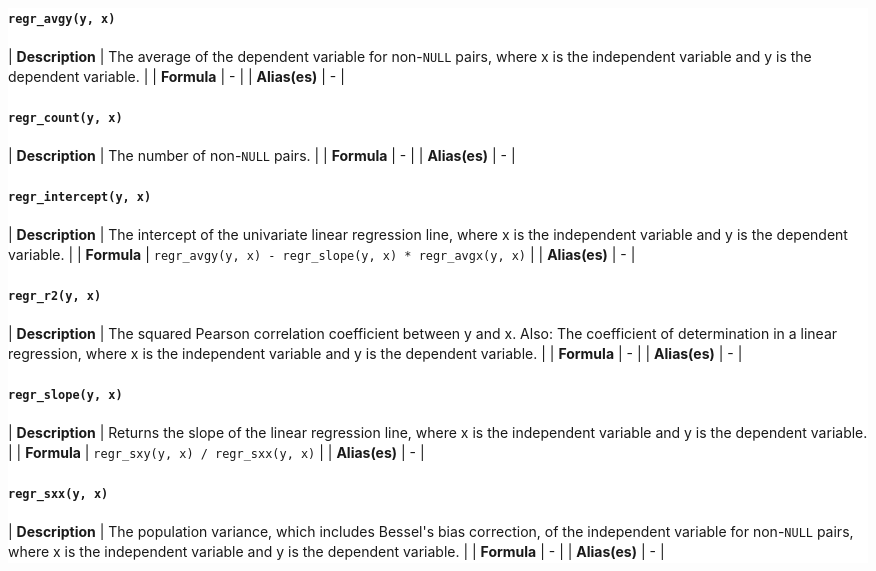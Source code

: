 #### `regr_avgy(y, x)`

<div class="nostroke_table"></div>

| **Description** | The average of the dependent variable for non-`NULL` pairs, where x is the independent variable and y is the dependent variable. |
| **Formula** | - |
| **Alias(es)** | - |

#### `regr_count(y, x)`

<div class="nostroke_table"></div>

| **Description** | The number of non-`NULL` pairs. |
| **Formula** | - |
| **Alias(es)** | - |

#### `regr_intercept(y, x)`

<div class="nostroke_table"></div>

| **Description** | The intercept of the univariate linear regression line, where x is the independent variable and y is the dependent variable. |
| **Formula** | `regr_avgy(y, x) - regr_slope(y, x) * regr_avgx(y, x)` |
| **Alias(es)** | - |

#### `regr_r2(y, x)`

<div class="nostroke_table"></div>

| **Description** | The squared Pearson correlation coefficient between y and x. Also: The coefficient of determination in a linear regression, where x is the independent variable and y is the dependent variable. |
| **Formula** | - |
| **Alias(es)** | - |

#### `regr_slope(y, x)`

<div class="nostroke_table"></div>

| **Description** | Returns the slope of the linear regression line, where x is the independent variable and y is the dependent variable. |
| **Formula** | `regr_sxy(y, x) / regr_sxx(y, x)` |
| **Alias(es)** | - |

#### `regr_sxx(y, x)`

<div class="nostroke_table"></div>

| **Description** | The population variance, which includes Bessel's bias correction, of the independent variable for non-`NULL` pairs, where x is the independent variable and y is the dependent variable. |
| **Formula** | - |
| **Alias(es)** | - |
